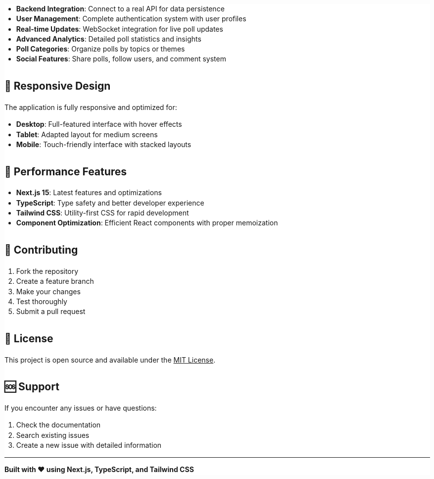 - **Backend Integration**: Connect to a real API for data persistence
- **User Management**: Complete authentication system with user profiles
- **Real-time Updates**: WebSocket integration for live poll updates
- **Advanced Analytics**: Detailed poll statistics and insights
- **Poll Categories**: Organize polls by topics or themes
- **Social Features**: Share polls, follow users, and comment system

## 📱 Responsive Design

The application is fully responsive and optimized for:
- **Desktop**: Full-featured interface with hover effects
- **Tablet**: Adapted layout for medium screens
- **Mobile**: Touch-friendly interface with stacked layouts

## 🎯 Performance Features

- **Next.js 15**: Latest features and optimizations
- **TypeScript**: Type safety and better developer experience
- **Tailwind CSS**: Utility-first CSS for rapid development
- **Component Optimization**: Efficient React components with proper memoization

## 🤝 Contributing

1. Fork the repository
2. Create a feature branch
3. Make your changes
4. Test thoroughly
5. Submit a pull request

## 📄 License

This project is open source and available under the [MIT License](LICENSE).

## 🆘 Support

If you encounter any issues or have questions:
1. Check the documentation
2. Search existing issues
3. Create a new issue with detailed information

---

**Built with ❤️ using Next.js, TypeScript, and Tailwind CSS**
